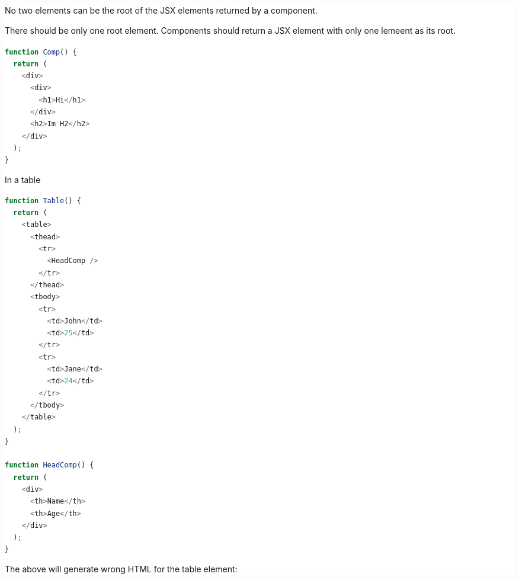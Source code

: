 No two elements can be the root of the JSX elements returned by a component.

There should be only one root element. Components should return a JSX element with only one lemeent as its root.

```js
function Comp() {
  return (
    <div>
      <div>
        <h1>Hi</h1>
      </div>
      <h2>Im H2</h2>
    </div>
  );
}
```

In a table

```js
function Table() {
  return (
    <table>
      <thead>
        <tr>
          <HeadComp />
        </tr>
      </thead>
      <tbody>
        <tr>
          <td>John</td>
          <td>25</td>
        </tr>
        <tr>
          <td>Jane</td>
          <td>24</td>
        </tr>
      </tbody>
    </table>
  );
}

function HeadComp() {
  return (
    <div>
      <th>Name</th>
      <th>Age</th>
    </div>
  );
}
```

The above will generate wrong HTML for the table element:
